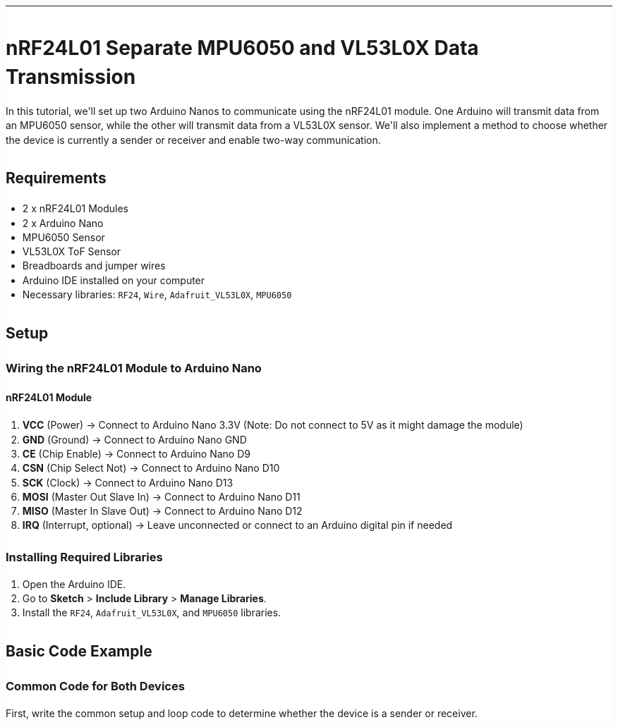
----------------------------------------------



# nRF24L01 Separate MPU6050 and VL53L0X Data Transmission

In this tutorial, we'll set up two Arduino Nanos to communicate using the nRF24L01 module. One Arduino will transmit data from an MPU6050 sensor, while the other will transmit data from a VL53L0X sensor. We'll also implement a method to choose whether the device is currently a sender or receiver and enable two-way communication.

## Requirements

- 2 x nRF24L01 Modules
- 2 x Arduino Nano
- MPU6050 Sensor
- VL53L0X ToF Sensor
- Breadboards and jumper wires
- Arduino IDE installed on your computer
- Necessary libraries: `RF24`, `Wire`, `Adafruit_VL53L0X`, `MPU6050`

## Setup

### Wiring the nRF24L01 Module to Arduino Nano

#### nRF24L01 Module

1. **VCC** (Power) -> Connect to Arduino Nano 3.3V (Note: Do not connect to 5V as it might damage the module)
2. **GND** (Ground) -> Connect to Arduino Nano GND
3. **CE** (Chip Enable) -> Connect to Arduino Nano D9
4. **CSN** (Chip Select Not) -> Connect to Arduino Nano D10
5. **SCK** (Clock) -> Connect to Arduino Nano D13
6. **MOSI** (Master Out Slave In) -> Connect to Arduino Nano D11
7. **MISO** (Master In Slave Out) -> Connect to Arduino Nano D12
8. **IRQ** (Interrupt, optional) -> Leave unconnected or connect to an Arduino digital pin if needed

### Installing Required Libraries

1. Open the Arduino IDE.
2. Go to **Sketch** > **Include Library** > **Manage Libraries**.
3. Install the `RF24`, `Adafruit_VL53L0X`, and `MPU6050` libraries.

## Basic Code Example

### Common Code for Both Devices

First, write the common setup and loop code to determine whether the device is a sender or receiver.
